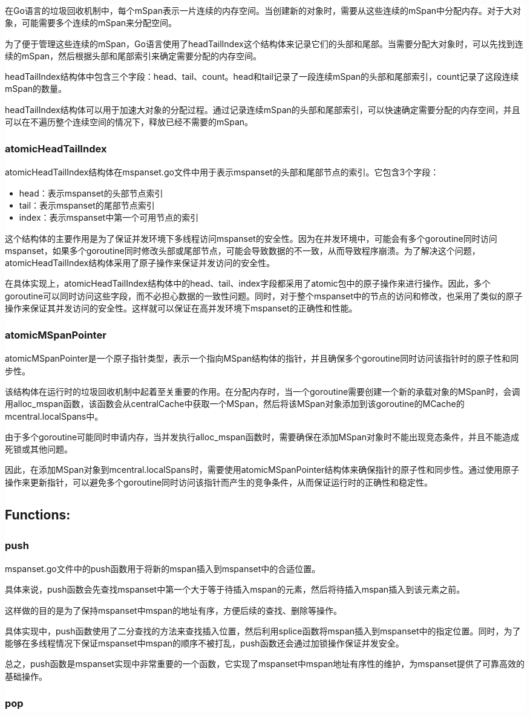 在Go语言的垃圾回收机制中，每个mSpan表示一片连续的内存空间。当创建新的对象时，需要从这些连续的mSpan中分配内存。对于大对象，可能需要多个连续的mSpan来分配空间。

为了便于管理这些连续的mSpan，Go语言使用了headTailIndex这个结构体来记录它们的头部和尾部。当需要分配大对象时，可以先找到连续的mSpan，然后根据头部和尾部索引来确定需要分配的内存空间。

headTailIndex结构体中包含三个字段：head、tail、count。head和tail记录了一段连续mSpan的头部和尾部索引，count记录了这段连续mSpan的数量。

headTailIndex结构体可以用于加速大对象的分配过程。通过记录连续mSpan的头部和尾部索引，可以快速确定需要分配的内存空间，并且可以在不遍历整个连续空间的情况下，释放已经不需要的mSpan。



### atomicHeadTailIndex

atomicHeadTailIndex结构体在mspanset.go文件中用于表示mspanset的头部和尾部节点的索引。它包含3个字段：

- head：表示mspanset的头部节点索引
- tail：表示mspanset的尾部节点索引
- index：表示mspanset中第一个可用节点的索引

这个结构体的主要作用是为了保证并发环境下多线程访问mspanset的安全性。因为在并发环境中，可能会有多个goroutine同时访问mspanset，如果多个goroutine同时修改头部或尾部节点，可能会导致数据的不一致，从而导致程序崩溃。为了解决这个问题，atomicHeadTailIndex结构体采用了原子操作来保证并发访问的安全性。

在具体实现上，atomicHeadTailIndex结构体中的head、tail、index字段都采用了atomic包中的原子操作来进行操作。因此，多个goroutine可以同时访问这些字段，而不必担心数据的一致性问题。同时，对于整个mspanset中的节点的访问和修改，也采用了类似的原子操作来保证其并发访问的安全性。这样就可以保证在高并发环境下mspanset的正确性和性能。



### atomicMSpanPointer

atomicMSpanPointer是一个原子指针类型，表示一个指向MSpan结构体的指针，并且确保多个goroutine同时访问该指针时的原子性和同步性。

该结构体在运行时的垃圾回收机制中起着至关重要的作用。在分配内存时，当一个goroutine需要创建一个新的承载对象的MSpan时，会调用alloc_mspan函数，该函数会从centralCache中获取一个MSpan，然后将该MSpan对象添加到该goroutine的MCache的mcentral.localSpans中。

由于多个goroutine可能同时申请内存，当并发执行alloc_mspan函数时，需要确保在添加MSpan对象时不能出现竞态条件，并且不能造成死锁或其他问题。

因此，在添加MSpan对象到mcentral.localSpans时，需要使用atomicMSpanPointer结构体来确保指针的原子性和同步性。通过使用原子操作来更新指针，可以避免多个goroutine同时访问该指针而产生的竞争条件，从而保证运行时的正确性和稳定性。



## Functions:

### push

mspanset.go文件中的push函数用于将新的mspan插入到mspanset中的合适位置。

具体来说，push函数会先查找mspanset中第一个大于等于待插入mspan的元素，然后将待插入mspan插入到该元素之前。

这样做的目的是为了保持mspanset中mspan的地址有序，方便后续的查找、删除等操作。

具体实现中，push函数使用了二分查找的方法来查找插入位置，然后利用splice函数将mspan插入到mspanset中的指定位置。同时，为了能够在多线程情况下保证mspanset中mspan的顺序不被打乱，push函数还会通过加锁操作保证并发安全。

总之，push函数是mspanset实现中非常重要的一个函数，它实现了mspanset中mspan地址有序性的维护，为mspanset提供了可靠高效的基础操作。



### pop
